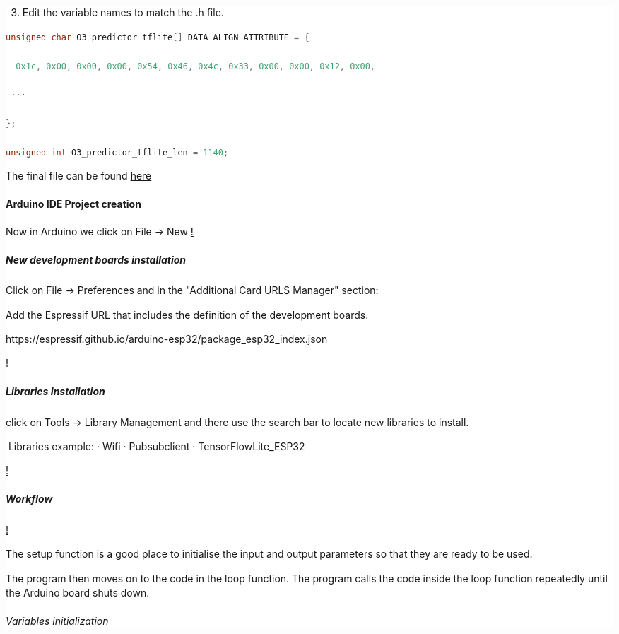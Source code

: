 ```c
```

3.  Edit the variable names to match the .h file.

```c
unsigned char O3_predictor_tflite[] DATA_ALIGN_ATTRIBUTE = {​

  0x1c, 0x00, 0x00, 0x00, 0x54, 0x46, 0x4c, 0x33, 0x00, 0x00, 0x12, 0x00,​

 ···​

};​

unsigned int O3_predictor_tflite_len = 1140;​
```

The final file can be found [here](./code/o3_predictor.cpp)

#### Arduino IDE Project creation
Now in Arduino we click on File -> New​
[!](./imgs/project_creation.png)

##### New development boards installation​

Click on File -> Preferences and in the "Additional Card URLS Manager" section:​

Add the Espressif URL that includes the definition of the development boards.​

https://espressif.github.io/arduino-esp32/package_esp32_index.json​

[!](./imgs/additional_cards_install.png)


##### Libraries Installation

click on Tools -> Library Management and there use the search bar to locate new libraries to install.​

​
Libraries example:​
· Wifi​
· Pubsubclient​
· TensorFlowLite_ESP32​

[!](./imgs/libraries_install.png)

##### Workflow

[!](./imgs/workflow.png)

The setup function is a good place to initialise the input and output parameters so that they are ready to be used. ​

The program then moves on to the code in the loop function. The program calls the code inside the loop function repeatedly until the Arduino board shuts down.
​
###### Variables initialization
